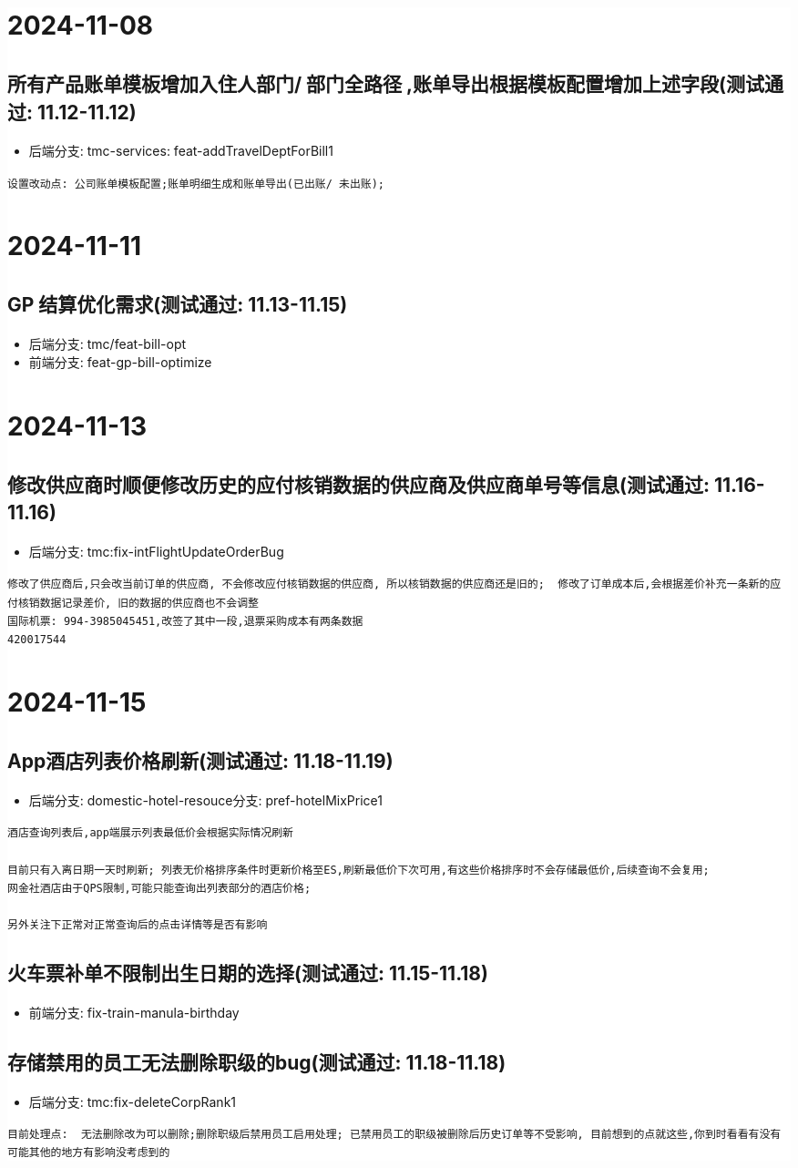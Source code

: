# 2024-11-08
## 所有产品账单模板增加入住人部门/ 部门全路径 ,账单导出根据模板配置增加上述字段(测试通过: 11.12-11.12)
- 后端分支: tmc-services: feat-addTravelDeptForBill1
```
设置改动点: 公司账单模板配置;账单明细生成和账单导出(已出账/ 未出账);
```

# 2024-11-11
## GP 结算优化需求(测试通过: 11.13-11.15)
- 后端分支: tmc/feat-bill-opt
- 前端分支: feat-gp-bill-optimize

# 2024-11-13
## 修改供应商时顺便修改历史的应付核销数据的供应商及供应商单号等信息(测试通过: 11.16-11.16)
- 后端分支: tmc:fix-intFlightUpdateOrderBug
```
修改了供应商后,只会改当前订单的供应商, 不会修改应付核销数据的供应商, 所以核销数据的供应商还是旧的;  修改了订单成本后,会根据差价补充一条新的应付核销数据记录差价, 旧的数据的供应商也不会调整
国际机票: 994-3985045451,改签了其中一段,退票采购成本有两条数据
420017544
```

# 2024-11-15
## App酒店列表价格刷新(测试通过: 11.18-11.19)
- 后端分支: domestic-hotel-resouce分支: pref-hotelMixPrice1
```
酒店查询列表后,app端展示列表最低价会根据实际情况刷新

目前只有入离日期一天时刷新; 列表无价格排序条件时更新价格至ES,刷新最低价下次可用,有这些价格排序时不会存储最低价,后续查询不会复用;
网金社酒店由于QPS限制,可能只能查询出列表部分的酒店价格;

另外关注下正常对正常查询后的点击详情等是否有影响
```
## 火车票补单不限制出生日期的选择(测试通过:  11.15-11.18)
- 前端分支: fix-train-manula-birthday
## 存储禁用的员工无法删除职级的bug(测试通过: 11.18-11.18)
- 后端分支: tmc:fix-deleteCorpRank1
```
目前处理点:  无法删除改为可以删除;删除职级后禁用员工启用处理; 已禁用员工的职级被删除后历史订单等不受影响, 目前想到的点就这些,你到时看看有没有可能其他的地方有影响没考虑到的
```

